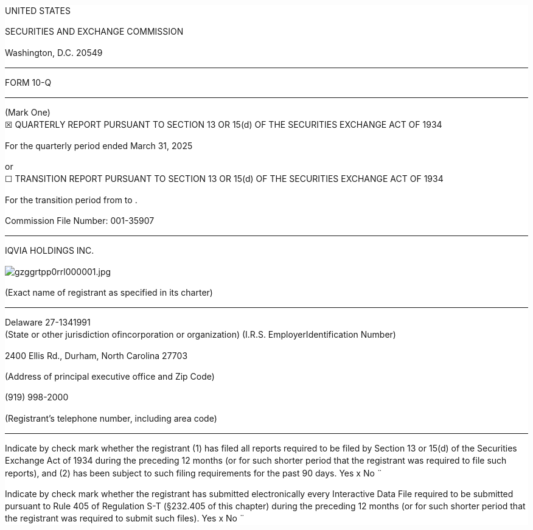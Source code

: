 
  

      
  

UNITED STATES

SECURITIES AND EXCHANGE COMMISSION

Washington, D.C. 20549

______________________________________________________

FORM 10-Q

_________________________________________________________

(Mark One)                                                                                                    
☒  QUARTERLY REPORT PURSUANT TO SECTION 13 OR 15(d) OF THE SECURITIES EXCHANGE ACT OF 1934  

For the quarterly period ended March 31, 2025

or                                                                                                     
☐  TRANSITION REPORT PURSUANT TO SECTION 13 OR 15(d) OF THE SECURITIES EXCHANGE ACT OF 1934  

For the transition period from to .

Commission File Number: 001-35907

_________________________________________________________

IQVIA HOLDINGS INC.

![gzggrtpp0rrl000001.jpg](iqv-20250331_g1.jpg)

(Exact name of registrant as specified in its charter)

_________________________________________________________                                                                                                                     
Delaware                                                         27-1341991                              
(State or other jurisdiction ofincorporation or organization)    (I.R.S. EmployerIdentification Number)  

2400 Ellis Rd., Durham, North Carolina 27703

(Address of principal executive office and Zip Code)

(919) 998-2000

(Registrant’s telephone number, including area code)

_________________________________________________________

Indicate by check mark whether the registrant (1) has filed all reports required to be filed by Section 13 or 15(d) of the Securities Exchange Act of 1934 during the preceding 12 months (or for such shorter period that the registrant was required to file such reports), and (2) has been subject to such filing requirements for the past 90 days. Yes x No ¨

Indicate by check mark whether the registrant has submitted electronically every Interactive Data File required to be submitted pursuant to Rule 405 of Regulation S-T (§232.405 of this chapter) during the preceding 12 months (or for such shorter period that the registrant was required to submit such files). Yes x No ¨
